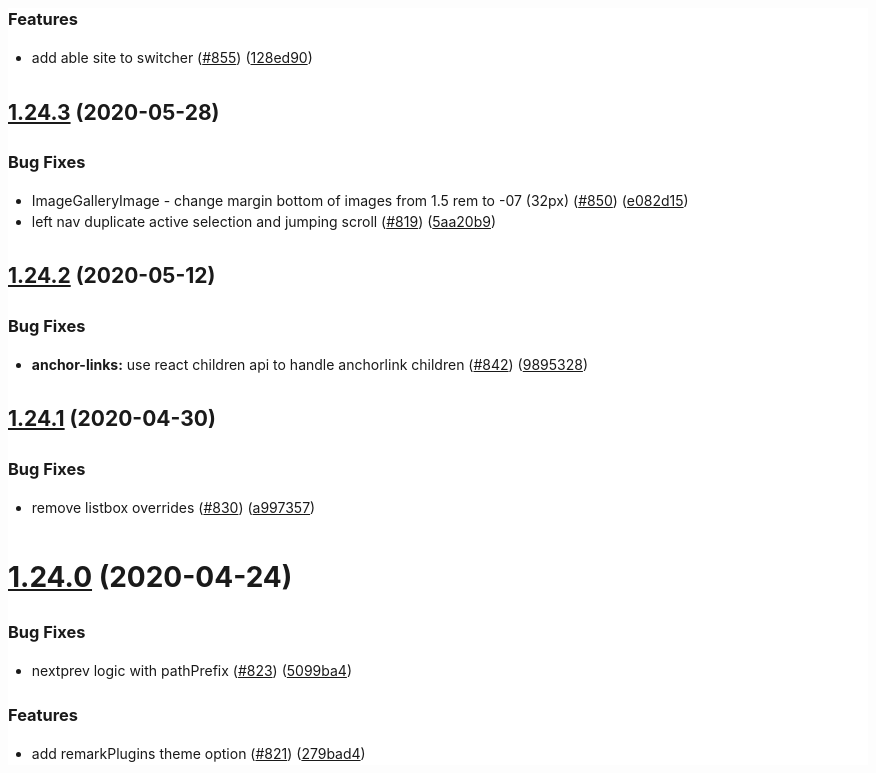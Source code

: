 ### Features

* add able site to switcher ([#855](https://github.com/carbon-design-system/gatsby-theme-carbon/issues/855)) ([128ed90](https://github.com/carbon-design-system/gatsby-theme-carbon/commit/128ed900e6b0a04ae27c543839aaab20b0d98d04))

## [1.24.3](https://github.com/carbon-design-system/gatsby-theme-carbon/compare/v1.26.16...v1.26.17) (2020-05-28)

### Bug Fixes

* ImageGalleryImage - change margin bottom of images from 1.5 rem to -07 (32px) ([#850](https://github.com/carbon-design-system/gatsby-theme-carbon/issues/850)) ([e082d15](https://github.com/carbon-design-system/gatsby-theme-carbon/commit/e082d156bd299b982278b2bb7978f232562201c1))
* left nav duplicate active selection and jumping scroll ([#819](https://github.com/carbon-design-system/gatsby-theme-carbon/issues/819)) ([5aa20b9](https://github.com/carbon-design-system/gatsby-theme-carbon/commit/5aa20b99f370213c141b639bc613778d933a0dd1))

## [1.24.2](https://github.com/carbon-design-system/gatsby-theme-carbon/compare/v1.26.16...v1.26.17) (2020-05-12)

### Bug Fixes

* **anchor-links:** use react children api to handle anchorlink children ([#842](https://github.com/carbon-design-system/gatsby-theme-carbon/issues/842)) ([9895328](https://github.com/carbon-design-system/gatsby-theme-carbon/commit/98953282aa4dc31beaf5426fa6072662cc900a5b))

## [1.24.1](https://github.com/carbon-design-system/gatsby-theme-carbon/compare/v1.26.16...v1.26.17) (2020-04-30)

### Bug Fixes

* remove listbox overrides ([#830](https://github.com/carbon-design-system/gatsby-theme-carbon/issues/830)) ([a997357](https://github.com/carbon-design-system/gatsby-theme-carbon/commit/a997357859e5cad88edb788040232b1aaa47260a))

# [1.24.0](https://github.com/carbon-design-system/gatsby-theme-carbon/compare/v1.26.16...v1.26.17) (2020-04-24)

### Bug Fixes

* nextprev logic with pathPrefix ([#823](https://github.com/carbon-design-system/gatsby-theme-carbon/issues/823)) ([5099ba4](https://github.com/carbon-design-system/gatsby-theme-carbon/commit/5099ba46aa20f71dc083bdc28061b63a6a41f00c))

### Features

* add remarkPlugins theme option ([#821](https://github.com/carbon-design-system/gatsby-theme-carbon/issues/821)) ([279bad4](https://github.com/carbon-design-system/gatsby-theme-carbon/commit/279bad475bd5b6bc3ac622c2499cf14b1514364b))
